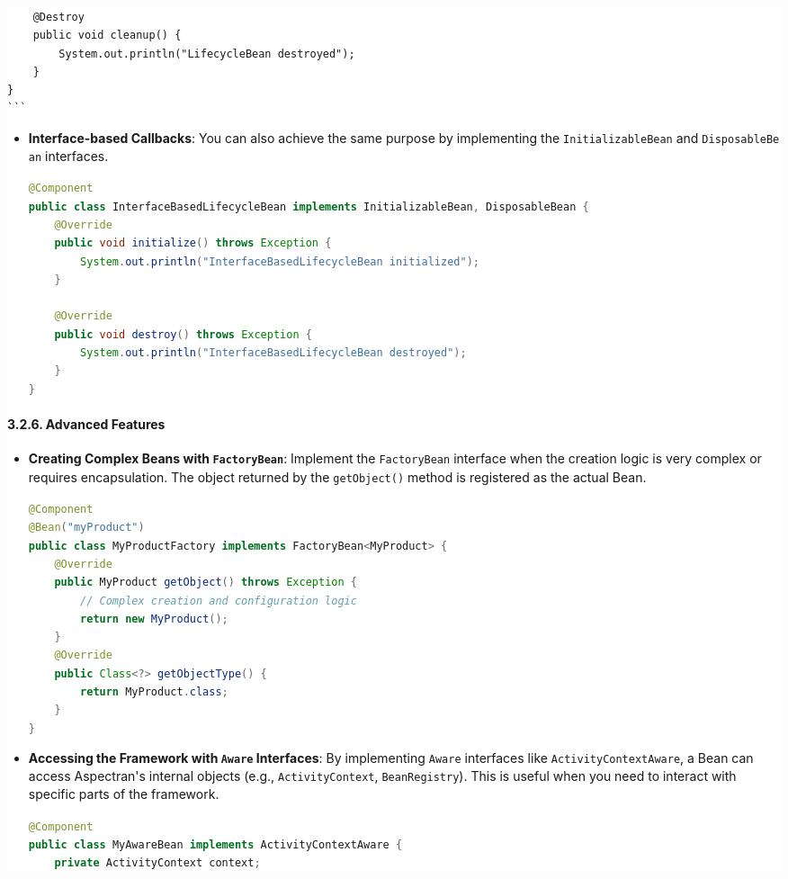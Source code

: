         @Destroy
        public void cleanup() {
            System.out.println("LifecycleBean destroyed");
        }
    }
    ```

*   **Interface-based Callbacks**: You can also achieve the same purpose by implementing the `InitializableBean` and `DisposableBean` interfaces.

    ```java
    @Component
    public class InterfaceBasedLifecycleBean implements InitializableBean, DisposableBean {
        @Override
        public void initialize() throws Exception {
            System.out.println("InterfaceBasedLifecycleBean initialized");
        }

        @Override
        public void destroy() throws Exception {
            System.out.println("InterfaceBasedLifecycleBean destroyed");
        }
    }
    ```

#### 3.2.6. Advanced Features

*   **Creating Complex Beans with `FactoryBean`**: Implement the `FactoryBean` interface when the creation logic is very complex or requires encapsulation. The object returned by the `getObject()` method is registered as the actual Bean.

    ```java
    @Component
    @Bean("myProduct")
    public class MyProductFactory implements FactoryBean<MyProduct> {
        @Override
        public MyProduct getObject() throws Exception {
            // Complex creation and configuration logic
            return new MyProduct();
        }
        @Override
        public Class<?> getObjectType() {
            return MyProduct.class;
        }
    }
    ```

*   **Accessing the Framework with `Aware` Interfaces**: By implementing `Aware` interfaces like `ActivityContextAware`, a Bean can access Aspectran's internal objects (e.g., `ActivityContext`, `BeanRegistry`). This is useful when you need to interact with specific parts of the framework.

    ```java
    @Component
    public class MyAwareBean implements ActivityContextAware {
        private ActivityContext context;
